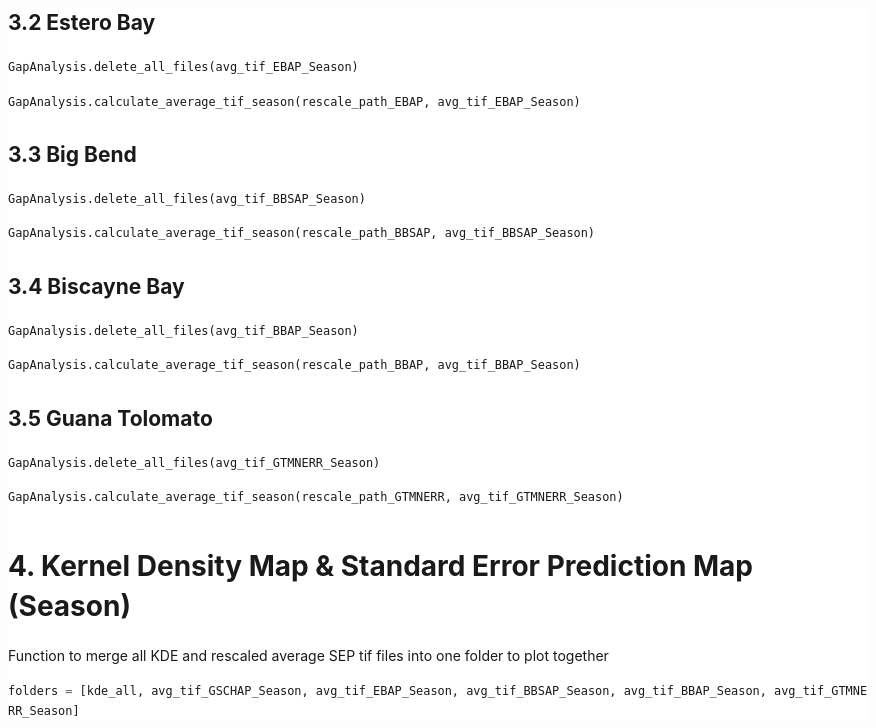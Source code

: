 ## 3.2 Estero Bay  <a class="anchor" id="reg_avg_rescale_sep_season_eb"></a>


```python
GapAnalysis.delete_all_files(avg_tif_EBAP_Season)
```


```python
GapAnalysis.calculate_average_tif_season(rescale_path_EBAP, avg_tif_EBAP_Season)
```

##  3.3 Big Bend <a class="anchor" id="reg_avg_rescale_sep_season_bb"></a>


```python
GapAnalysis.delete_all_files(avg_tif_BBSAP_Season)
```


```python
GapAnalysis.calculate_average_tif_season(rescale_path_BBSAP, avg_tif_BBSAP_Season)
```

## 3.4 Biscayne Bay <a class="anchor" id="reg_avg_rescale_sep_season_bbay"></a>


```python
GapAnalysis.delete_all_files(avg_tif_BBAP_Season)
```


```python
GapAnalysis.calculate_average_tif_season(rescale_path_BBAP, avg_tif_BBAP_Season)
```

## 3.5 Guana Tolomato <a class="anchor" id="reg_avg_rescale_sep_season_gtm"></a>


```python
GapAnalysis.delete_all_files(avg_tif_GTMNERR_Season)
```


```python
GapAnalysis.calculate_average_tif_season(rescale_path_GTMNERR, avg_tif_GTMNERR_Season)
```

# 4. Kernel Density Map & Standard Error Prediction Map (Season) <a class="anchor" id="reg_kde_sep"></a>

Function to merge all KDE and rescaled average SEP tif files into one folder to plot together


```python
folders = [kde_all, avg_tif_GSCHAP_Season, avg_tif_EBAP_Season, avg_tif_BBSAP_Season, avg_tif_BBAP_Season, avg_tif_GTMNERR_Season]
```
